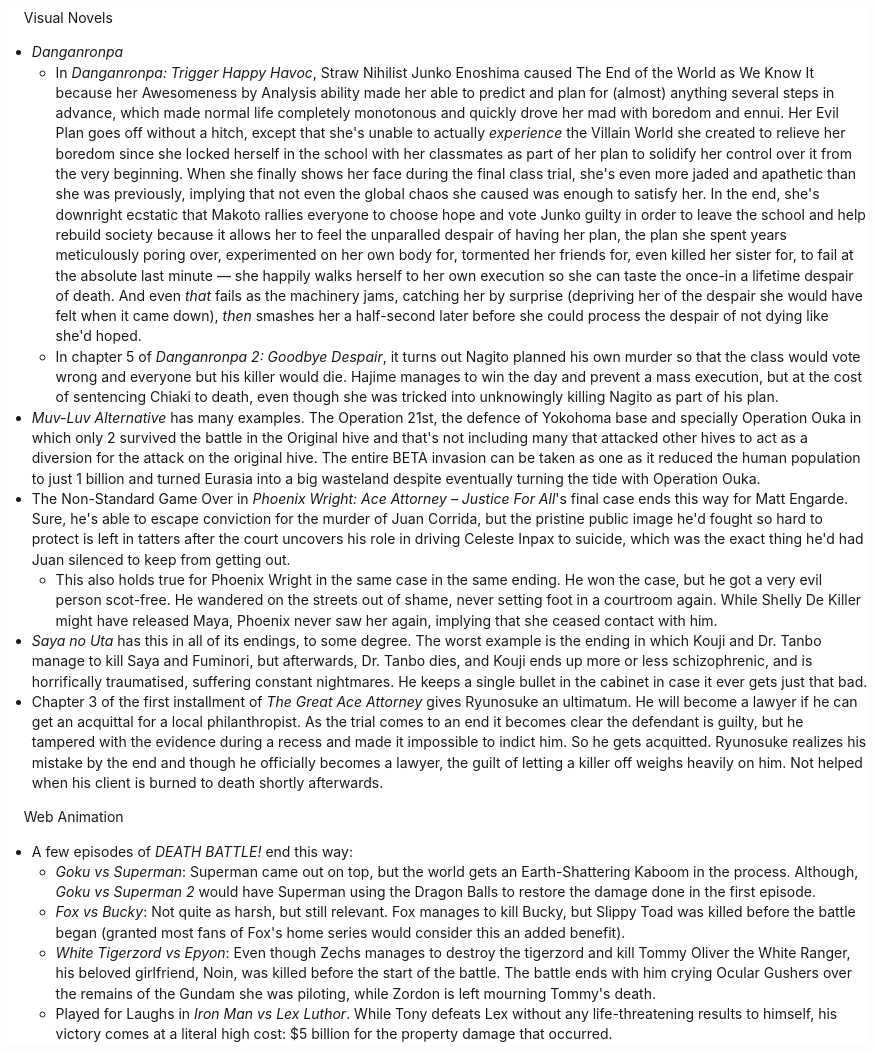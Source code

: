     Visual Novels 

-   _Danganronpa_
    -   In _Danganronpa: Trigger Happy Havoc_, Straw Nihilist Junko Enoshima caused The End of the World as We Know It because her Awesomeness by Analysis ability made her able to predict and plan for (almost) anything several steps in advance, which made normal life completely monotonous and quickly drove her mad with boredom and ennui. Her Evil Plan goes off without a hitch, except that she's unable to actually _experience_ the Villain World she created to relieve her boredom since she locked herself in the school with her classmates as part of her plan to solidify her control over it from the very beginning. When she finally shows her face during the final class trial, she's even more jaded and apathetic than she was previously, implying that not even the global chaos she caused was enough to satisfy her. In the end, she's downright ecstatic that Makoto rallies everyone to choose hope and vote Junko guilty in order to leave the school and help rebuild society because it allows her to feel the unparalled despair of having her plan, the plan she spent years meticulously poring over, experimented on her own body for, tormented her friends for, even killed her sister for, to fail at the absolute last minute — she happily walks herself to her own execution so she can taste the once-in a lifetime despair of death. And even _that_ fails as the machinery jams, catching her by surprise (depriving her of the despair she would have felt when it came down), _then_ smashes her a half-second later before she could process the despair of not dying like she'd hoped.
    -   In chapter 5 of _Danganronpa 2: Goodbye Despair_, it turns out Nagito planned his own murder so that the class would vote wrong and everyone but his killer would die. Hajime manages to win the day and prevent a mass execution, but at the cost of sentencing Chiaki to death, even though she was tricked into unknowingly killing Nagito as part of his plan.
-   _Muv-Luv Alternative_ has many examples. The Operation 21st, the defence of Yokohoma base and specially Operation Ouka in which only 2 survived the battle in the Original hive and that's not including many that attacked other hives to act as a diversion for the attack on the original hive. The entire BETA invasion can be taken as one as it reduced the human population to just 1 billion and turned Eurasia into a big wasteland despite eventually turning the tide with Operation Ouka.
-   The Non-Standard Game Over in _Phoenix Wright: Ace Attorney – Justice For All_'s final case ends this way for Matt Engarde. Sure, he's able to escape conviction for the murder of Juan Corrida, but the pristine public image he'd fought so hard to protect is left in tatters after the court uncovers his role in driving Celeste Inpax to suicide, which was the exact thing he'd had Juan silenced to keep from getting out.
    -   This also holds true for Phoenix Wright in the same case in the same ending. He won the case, but he got a very evil person scot-free. He wandered on the streets out of shame, never setting foot in a courtroom again. While Shelly De Killer might have released Maya, Phoenix never saw her again, implying that she ceased contact with him.
-   _Saya no Uta_ has this in all of its endings, to some degree. The worst example is the ending in which Kouji and Dr. Tanbo manage to kill Saya and Fuminori, but afterwards, Dr. Tanbo dies, and Kouji ends up more or less schizophrenic, and is horrifically traumatised, suffering constant nightmares. He keeps a single bullet in the cabinet in case it ever gets just that bad.
-   Chapter 3 of the first installment of _The Great Ace Attorney_ gives Ryunosuke an ultimatum. He will become a lawyer if he can get an acquittal for a local philanthropist. As the trial comes to an end it becomes clear the defendant is guilty, but he tampered with the evidence during a recess and made it impossible to indict him. So he gets acquitted. Ryunosuke realizes his mistake by the end and though he officially becomes a lawyer, the guilt of letting a killer off weighs heavily on him. Not helped when his client is burned to death shortly afterwards.

    Web Animation 

-   A few episodes of _DEATH BATTLE!_ end this way:
    -   _Goku vs Superman_: Superman came out on top, but the world gets an Earth-Shattering Kaboom in the process. Although, _Goku vs Superman 2_ would have Superman using the Dragon Balls to restore the damage done in the first episode.
    -   _Fox vs Bucky_: Not quite as harsh, but still relevant. Fox manages to kill Bucky, but Slippy Toad was killed before the battle began (granted most fans of Fox's home series would consider this an added benefit).
    -   _White Tigerzord vs Epyon_: Even though Zechs manages to destroy the tigerzord and kill Tommy Oliver the White Ranger, his beloved girlfriend, Noin, was killed before the start of the battle. The battle ends with him crying Ocular Gushers over the remains of the Gundam she was piloting, while Zordon is left mourning Tommy's death.
    -   Played for Laughs in _Iron Man vs Lex Luthor_. While Tony defeats Lex without any life-threatening results to himself, his victory comes at a literal high cost: $5 billion for the property damage that occurred.
